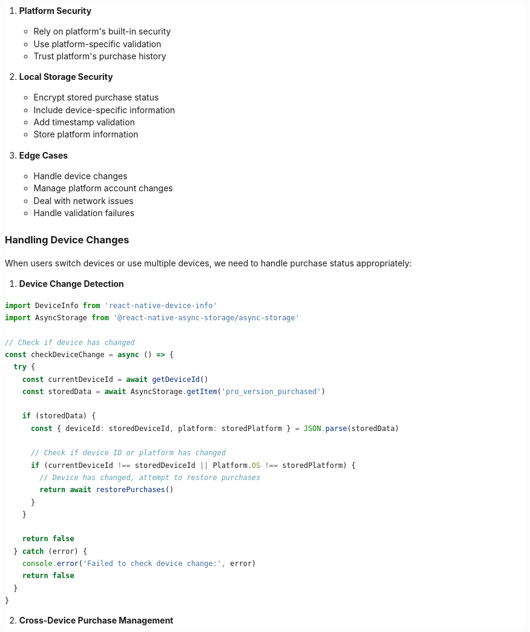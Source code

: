 1. **Platform Security**

   - Rely on platform's built-in security
   - Use platform-specific validation
   - Trust platform's purchase history

2. **Local Storage Security**

   - Encrypt stored purchase status
   - Include device-specific information
   - Add timestamp validation
   - Store platform information

3. **Edge Cases**
   - Handle device changes
   - Manage platform account changes
   - Deal with network issues
   - Handle validation failures

### Handling Device Changes

When users switch devices or use multiple devices, we need to handle purchase status appropriately:

1. **Device Change Detection**

```typescript
import DeviceInfo from 'react-native-device-info'
import AsyncStorage from '@react-native-async-storage/async-storage'

// Check if device has changed
const checkDeviceChange = async () => {
  try {
    const currentDeviceId = await getDeviceId()
    const storedData = await AsyncStorage.getItem('pro_version_purchased')

    if (storedData) {
      const { deviceId: storedDeviceId, platform: storedPlatform } = JSON.parse(storedData)

      // Check if device ID or platform has changed
      if (currentDeviceId !== storedDeviceId || Platform.OS !== storedPlatform) {
        // Device has changed, attempt to restore purchases
        return await restorePurchases()
      }
    }

    return false
  } catch (error) {
    console.error('Failed to check device change:', error)
    return false
  }
}
```

2. **Cross-Device Purchase Management**
